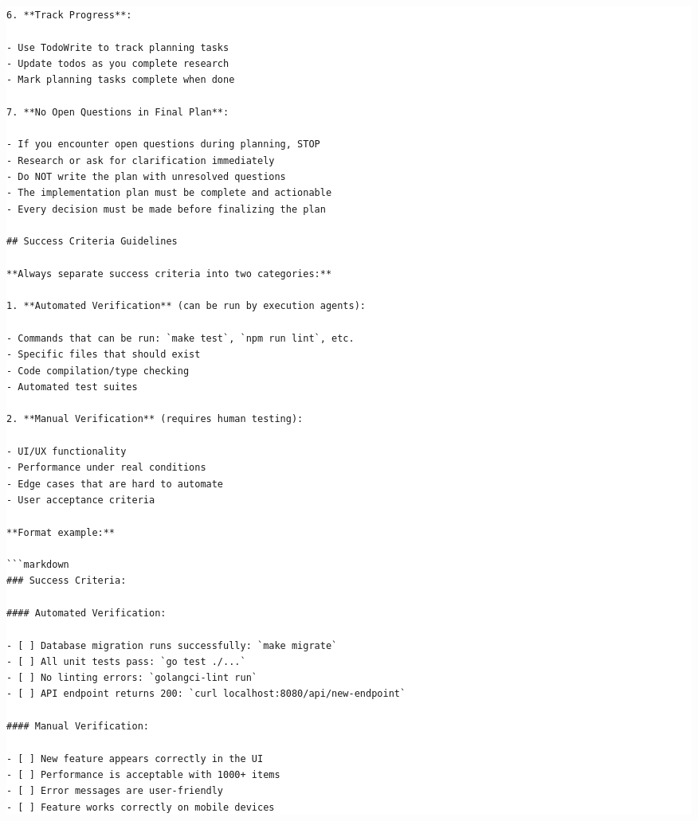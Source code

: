 ````
6. **Track Progress**:

- Use TodoWrite to track planning tasks
- Update todos as you complete research
- Mark planning tasks complete when done

7. **No Open Questions in Final Plan**:

- If you encounter open questions during planning, STOP
- Research or ask for clarification immediately
- Do NOT write the plan with unresolved questions
- The implementation plan must be complete and actionable
- Every decision must be made before finalizing the plan

## Success Criteria Guidelines

**Always separate success criteria into two categories:**

1. **Automated Verification** (can be run by execution agents):

- Commands that can be run: `make test`, `npm run lint`, etc.
- Specific files that should exist
- Code compilation/type checking
- Automated test suites

2. **Manual Verification** (requires human testing):

- UI/UX functionality
- Performance under real conditions
- Edge cases that are hard to automate
- User acceptance criteria

**Format example:**

```markdown
### Success Criteria:

#### Automated Verification:

- [ ] Database migration runs successfully: `make migrate`
- [ ] All unit tests pass: `go test ./...`
- [ ] No linting errors: `golangci-lint run`
- [ ] API endpoint returns 200: `curl localhost:8080/api/new-endpoint`

#### Manual Verification:

- [ ] New feature appears correctly in the UI
- [ ] Performance is acceptable with 1000+ items
- [ ] Error messages are user-friendly
- [ ] Feature works correctly on mobile devices
````
